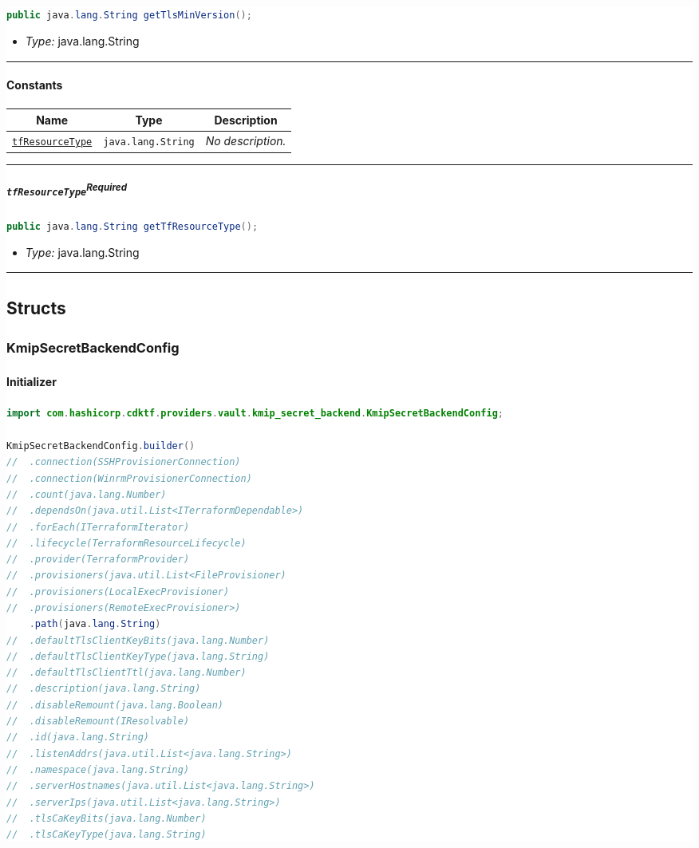 ```java
public java.lang.String getTlsMinVersion();
```

- *Type:* java.lang.String

---

#### Constants <a name="Constants" id="Constants"></a>

| **Name** | **Type** | **Description** |
| --- | --- | --- |
| <code><a href="#@cdktf/provider-vault.kmipSecretBackend.KmipSecretBackend.property.tfResourceType">tfResourceType</a></code> | <code>java.lang.String</code> | *No description.* |

---

##### `tfResourceType`<sup>Required</sup> <a name="tfResourceType" id="@cdktf/provider-vault.kmipSecretBackend.KmipSecretBackend.property.tfResourceType"></a>

```java
public java.lang.String getTfResourceType();
```

- *Type:* java.lang.String

---

## Structs <a name="Structs" id="Structs"></a>

### KmipSecretBackendConfig <a name="KmipSecretBackendConfig" id="@cdktf/provider-vault.kmipSecretBackend.KmipSecretBackendConfig"></a>

#### Initializer <a name="Initializer" id="@cdktf/provider-vault.kmipSecretBackend.KmipSecretBackendConfig.Initializer"></a>

```java
import com.hashicorp.cdktf.providers.vault.kmip_secret_backend.KmipSecretBackendConfig;

KmipSecretBackendConfig.builder()
//  .connection(SSHProvisionerConnection)
//  .connection(WinrmProvisionerConnection)
//  .count(java.lang.Number)
//  .dependsOn(java.util.List<ITerraformDependable>)
//  .forEach(ITerraformIterator)
//  .lifecycle(TerraformResourceLifecycle)
//  .provider(TerraformProvider)
//  .provisioners(java.util.List<FileProvisioner)
//  .provisioners(LocalExecProvisioner)
//  .provisioners(RemoteExecProvisioner>)
    .path(java.lang.String)
//  .defaultTlsClientKeyBits(java.lang.Number)
//  .defaultTlsClientKeyType(java.lang.String)
//  .defaultTlsClientTtl(java.lang.Number)
//  .description(java.lang.String)
//  .disableRemount(java.lang.Boolean)
//  .disableRemount(IResolvable)
//  .id(java.lang.String)
//  .listenAddrs(java.util.List<java.lang.String>)
//  .namespace(java.lang.String)
//  .serverHostnames(java.util.List<java.lang.String>)
//  .serverIps(java.util.List<java.lang.String>)
//  .tlsCaKeyBits(java.lang.Number)
//  .tlsCaKeyType(java.lang.String)
```